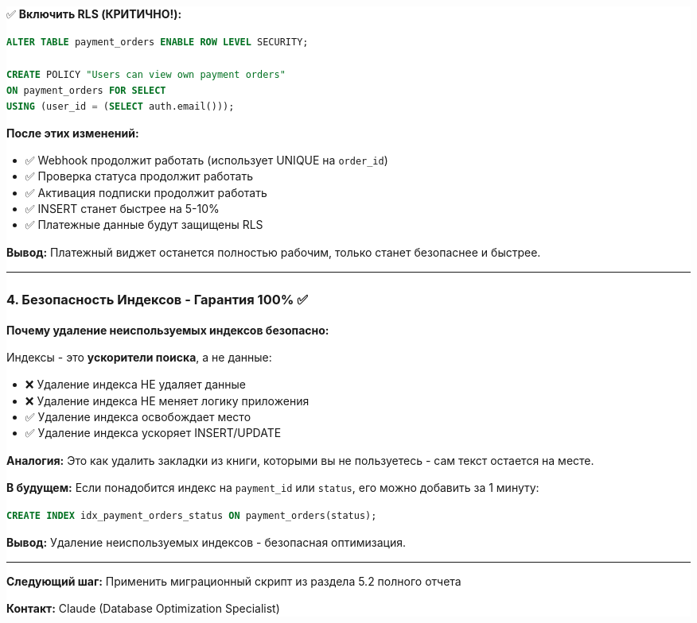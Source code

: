 ✅ **Включить RLS (КРИТИЧНО!):**
```sql
ALTER TABLE payment_orders ENABLE ROW LEVEL SECURITY;

CREATE POLICY "Users can view own payment orders"
ON payment_orders FOR SELECT
USING (user_id = (SELECT auth.email()));
```

**После этих изменений:**
- ✅ Webhook продолжит работать (использует UNIQUE на `order_id`)
- ✅ Проверка статуса продолжит работать
- ✅ Активация подписки продолжит работать
- ✅ INSERT станет быстрее на 5-10%
- ✅ Платежные данные будут защищены RLS

**Вывод:** Платежный виджет останется полностью рабочим, только станет безопаснее и быстрее.

---

### 4. Безопасность Индексов - Гарантия 100% ✅

**Почему удаление неиспользуемых индексов безопасно:**

Индексы - это **ускорители поиска**, а не данные:
- ❌ Удаление индекса НЕ удаляет данные
- ❌ Удаление индекса НЕ меняет логику приложения
- ✅ Удаление индекса освобождает место
- ✅ Удаление индекса ускоряет INSERT/UPDATE

**Аналогия:**
Это как удалить закладки из книги, которыми вы не пользуетесь - сам текст остается на месте.

**В будущем:**
Если понадобится индекс на `payment_id` или `status`, его можно добавить за 1 минуту:
```sql
CREATE INDEX idx_payment_orders_status ON payment_orders(status);
```

**Вывод:** Удаление неиспользуемых индексов - безопасная оптимизация.

---

**Следующий шаг:** Применить миграционный скрипт из раздела 5.2 полного отчета

**Контакт:** Claude (Database Optimization Specialist)
